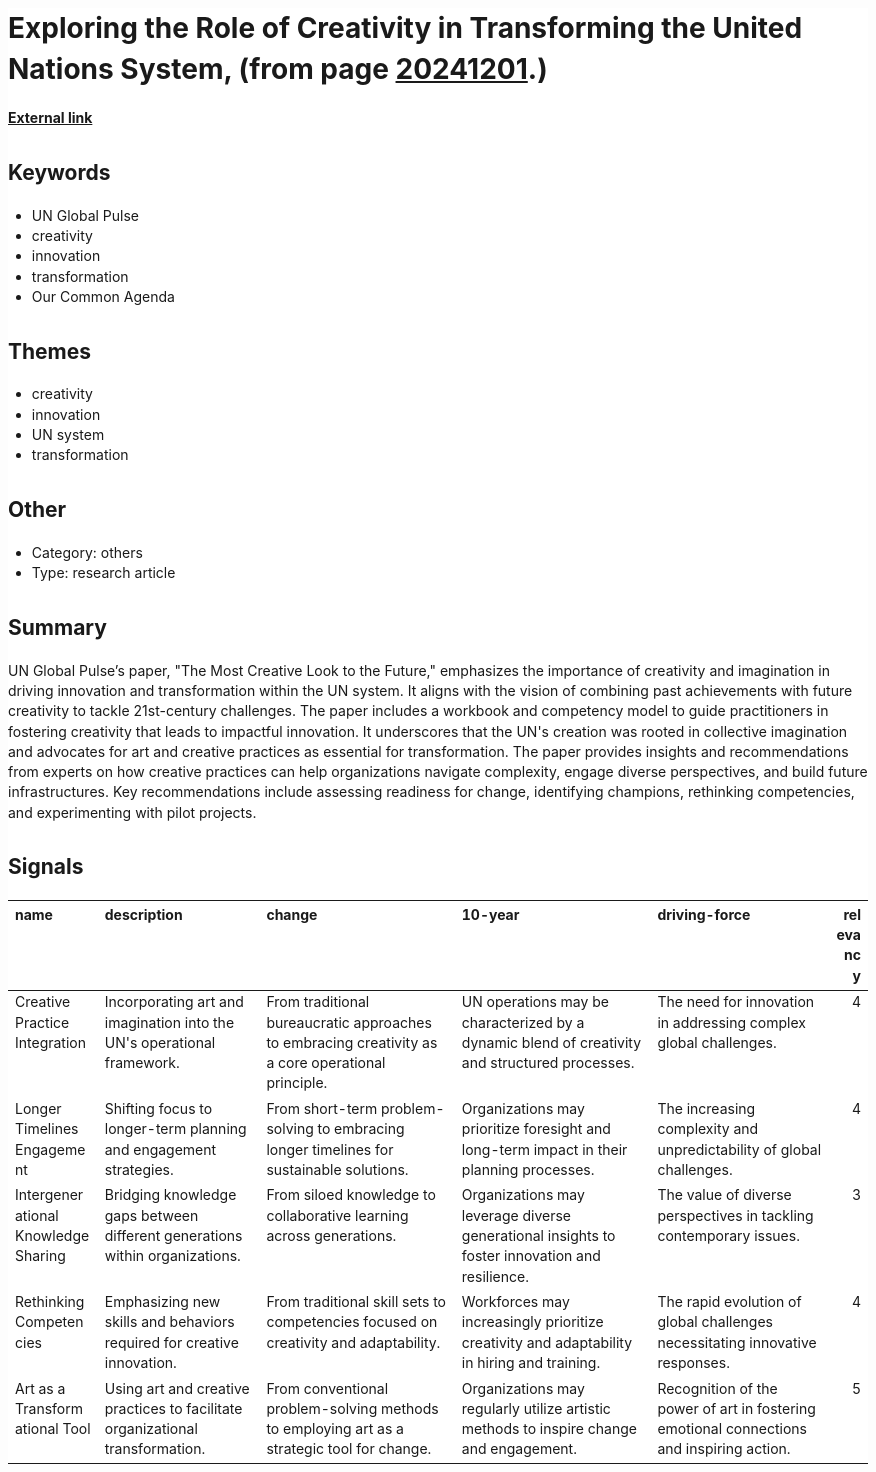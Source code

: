 # __Exploring the Role of Creativity in Transforming the United Nations System__, (from page [20241201](https://kghosh.substack.com/p/20241201).)

__[External link](https://www.unglobalpulse.org/document/the-most-creative-look-to-the-future-imagination-and-creative-practice-in-service-of-organizational-transformation/)__



## Keywords

* UN Global Pulse
* creativity
* innovation
* transformation
* Our Common Agenda

## Themes

* creativity
* innovation
* UN system
* transformation

## Other

* Category: others
* Type: research article

## Summary

UN Global Pulse’s paper, "The Most Creative Look to the Future," emphasizes the importance of creativity and imagination in driving innovation and transformation within the UN system. It aligns with the vision of combining past achievements with future creativity to tackle 21st-century challenges. The paper includes a workbook and competency model to guide practitioners in fostering creativity that leads to impactful innovation. It underscores that the UN's creation was rooted in collective imagination and advocates for art and creative practices as essential for transformation. The paper provides insights and recommendations from experts on how creative practices can help organizations navigate complexity, engage diverse perspectives, and build future infrastructures. Key recommendations include assessing readiness for change, identifying champions, rethinking competencies, and experimenting with pilot projects.

## Signals

| name                                | description                                                                   | change                                                                                            | 10-year                                                                                       | driving-force                                                                            |   relevancy |
|:------------------------------------|:------------------------------------------------------------------------------|:--------------------------------------------------------------------------------------------------|:----------------------------------------------------------------------------------------------|:-----------------------------------------------------------------------------------------|------------:|
| Creative Practice Integration       | Incorporating art and imagination into the UN's operational framework.        | From traditional bureaucratic approaches to embracing creativity as a core operational principle. | UN operations may be characterized by a dynamic blend of creativity and structured processes. | The need for innovation in addressing complex global challenges.                         |           4 |
| Longer Timelines Engagement         | Shifting focus to longer-term planning and engagement strategies.             | From short-term problem-solving to embracing longer timelines for sustainable solutions.          | Organizations may prioritize foresight and long-term impact in their planning processes.      | The increasing complexity and unpredictability of global challenges.                     |           4 |
| Intergenerational Knowledge Sharing | Bridging knowledge gaps between different generations within organizations.   | From siloed knowledge to collaborative learning across generations.                               | Organizations may leverage diverse generational insights to foster innovation and resilience. | The value of diverse perspectives in tackling contemporary issues.                       |           3 |
| Rethinking Competencies             | Emphasizing new skills and behaviors required for creative innovation.        | From traditional skill sets to competencies focused on creativity and adaptability.               | Workforces may increasingly prioritize creativity and adaptability in hiring and training.    | The rapid evolution of global challenges necessitating innovative responses.             |           4 |
| Art as a Transformational Tool      | Using art and creative practices to facilitate organizational transformation. | From conventional problem-solving methods to employing art as a strategic tool for change.        | Organizations may regularly utilize artistic methods to inspire change and engagement.        | Recognition of the power of art in fostering emotional connections and inspiring action. |           5 |
